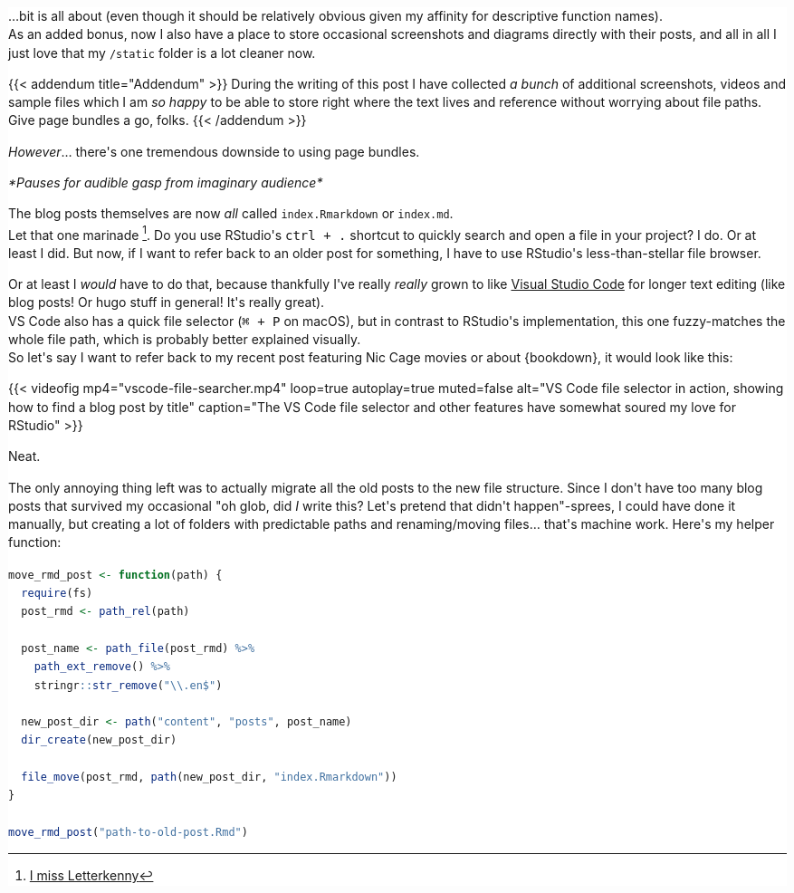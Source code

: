 …bit is all about (even though it should be relatively obvious given my affinity for descriptive function names).  
As an added bonus, now I also have a place to store occasional screenshots and diagrams directly with their posts, and all in all I just love that my `/static` folder is a lot cleaner now.  

{{< addendum title="Addendum" >}}
During the writing of this post I have collected _a bunch_ of additional screenshots, videos and sample files which I am *so happy* to be able to store right where the text lives and reference without worrying about file paths.  
Give page bundles a go, folks.
{{< /addendum >}}

*However*… there's one tremendous downside to using page bundles.  

*\*Pauses for audible gasp from imaginary audience\**

The blog posts themselves are now *all* called `index.Rmarkdown` or `index.md`.  
Let that one marinade [^lk]. Do you use RStudio's <kbd>ctrl + .</kbd> shortcut to quickly search and open a file in your project? I do. Or at least I did. But now, if I want to refer back to an older post for something, I have to use RStudio's less-than-stellar file browser.  

Or at least I *would* have to do that, because thankfully I've really *really* grown to like [Visual Studio Code](https://code.visualstudio.com/) for longer text editing (like blog posts! Or hugo stuff in general! It's really great).  
VS Code also has a quick file selector (<kbd>⌘ + P</kbd> on macOS), but in contrast to RStudio's implementation, this one fuzzy-matches the whole file path, which is probably better explained visually.  
So let's say I want to refer back to my recent post featuring Nic Cage movies or about {bookdown}, it would look like this:

{{< videofig mp4="vscode-file-searcher.mp4" loop=true autoplay=true muted=false alt="VS Code file selector in action, showing how to find a blog post by title" caption="The VS Code file selector and other features have somewhat soured my love for RStudio" >}}

Neat.

The only annoying thing left was to actually migrate all the old posts to the new file structure. Since I don't have too many blog posts that survived my occasional "oh glob, did *I* write this? Let's pretend that didn't happen"-sprees, I could have done it manually, but creating a lot of folders with predictable paths and renaming/moving files… that's machine work. Here's my helper function:

```r
move_rmd_post <- function(path) {
  require(fs)
  post_rmd <- path_rel(path)

  post_name <- path_file(post_rmd) %>%
    path_ext_remove() %>%
    stringr::str_remove("\\.en$")

  new_post_dir <- path("content", "posts", post_name)
  dir_create(new_post_dir)

  file_move(post_rmd, path(new_post_dir, "index.Rmarkdown"))
}

move_rmd_post("path-to-old-post.Rmd")
```


[^sideproj]: Like last week, when I spent *days* trying to figure out a combination of LaTeX, fonts, GitHub Actions, {bookdown}/{ggplot2}/{pkgdown}. It ended up not working right and I gave up. It still bothers me greatly but I must resist the temptation to waste more days on that.
[^yihuiadv]: Which is, if I remember correctly, basically what Yihui warned about. You'll grow tired of your theme after a while, so you might as well keep it simple.
[^vcomp]: If anyone cares: I used `ffmpeg -i input.mp4 -vcodec libx264 -crf 23 output.mp4` for compression
[^toc]: During my writing of this post I have integrated a simple TOC. It's not {rmarkdown}/bootstrap-level "floaty to the left and stuff" yet, but maybe I'll get there.
[^ahill]: …which in turn refers to [Alison Hill's neat post on the subject](https://alison.rbind.io/post/2019-02-21-hugo-page-bundles/)
[^dupfile]: I have created a lot of `episodes.rds` in my time pulling data from [trakt.tv], okay?
[^pandocfootnotes]: Besides maybe pandoc's syntax for [inline footnotes](https://pandoc.org/MANUAL.html#footnotes). You might have noticed I *do* like my footnotes, but we'll get to that later.
[^lk]: [I miss Letterkenny](https://www.youtube.com/watch?v=o5dtu-pbEb8)
[^hicust]: I haven't tweaked the colors a lot yet, but I at least tried to have a high enough contrast according to Chrome's dev tools thingy, so I hope it's at least reasonably accessible? 
[^webdevfriend]: I recommend keeping one of those, they're handy! Even if they tend to recommend you a dozen frameworks and a package manager you really don't want to get into.
[^meta]: Hi there. This footnote exists merely for the purposes of being meta. Being *meta* used to be a very cool thing, and I think it's still somewhat interesting in many contexts – maybe not this particular one, I'll give you that, but there's an argument to be made about how current humoristic trends (over-?)use the concept of *meta*-ness for the purpose of coming off as clever instead of actually being funny, but then again, *funnyness* in itself is an inherently fluid concept, which I would *like* to get into at some point, but I should finish this blog post first I guess.
[^photosw]: The [beautifulhugo] theme integrates [Photoswipe.js], which is quite nice, but also depends on jquery as far as I could tell. If you want to integrate it into your theme, you can use [liwenyip/hugo-easy-gallery](https://github.com/liwenyip/hugo-easy-gallery/).
[^hooktweak]: Yes, this could still be tweaked further to support other engines like Python or BASH by leveraging the default hook I think, I haven't read all of [Yihui's words on the matter](https://bookdown.org/yihui/rmarkdown-cookbook/output-hooks.html) yet
[Hugo Academic]: https://sourcethemes.com/academic/
[^addinfork]: Yihui seems to like his undocumented internal functions, which is perfectly fine and all --- but it didn't exactly make it easier on me. Which, once again, is perfectly fine. I brought this upon myself.
[trakt.tv]: https://trakt.tv
[highlight.js]: https://highlightjs.org/
[prism.js]: https://prismjs.com/
[prism-r]: https://github.com/rbind/blog.jemu.name/blob/fc7742b21fce64984044be9b6a2e365320db8c2e/static/js/prism.r.js
[prism-r-css]: https://github.com/rbind/blog.jemu.name/blob/fc7742b21fce64984044be9b6a2e365320db8c2e/static/css/prism.okaidia.css
[figuretag]: https://www.w3schools.com/tags/tag_figure.asp
[picturetag]: https://www.w3schools.com/html/html_images_picture.asp
[video-tag]: https://www.w3schools.com/tags/tag_video.asp
[hugo-figure-shortcode]: https://gohugo.io/content-management/shortcodes/
[hugo-shortcode-docs]: https://gohugo.io/templates/shortcode-templates/#single-named-example-image
[hugo-shortcodes]: https://github.com/gohugoio/hugoDocs/tree/master/layouts/shortcodes
[littlefoot.js]: https://github.com/goblindegook/littlefoot
[unpkg.com]: https://unpkg.com
[Coder]: https://github.com/luizdepra/hugo-coder
[Photoswipe.js]: https://photoswipe.com/
[beautifulhugo]: https://github.com/halogenica/beautifulhugo
[hugo docs]: https://gohugo.io/documentation/
[hugo source]: https://github.com/gohugoio/hugo
[rmarkdown cookbook]: https://bookdown.org/yihui/rmarkdown-cookbook
[knitrdoc]: https://yihui.org/knitr
[blogdown book]: https://bookdown.org/yihui/blogdown/
[taxonomies]: https://gohugo.io/content-management/taxonomies/
[Hugo Academix]: https://sourcethemes.com/academic/
[hugo-output-formats]: https://gohugo.io/content-management/formats/#list-of-content-formats
[pcs]: https://developer.mozilla.org/en-US/docs/Web/CSS/@media/prefers-color-scheme